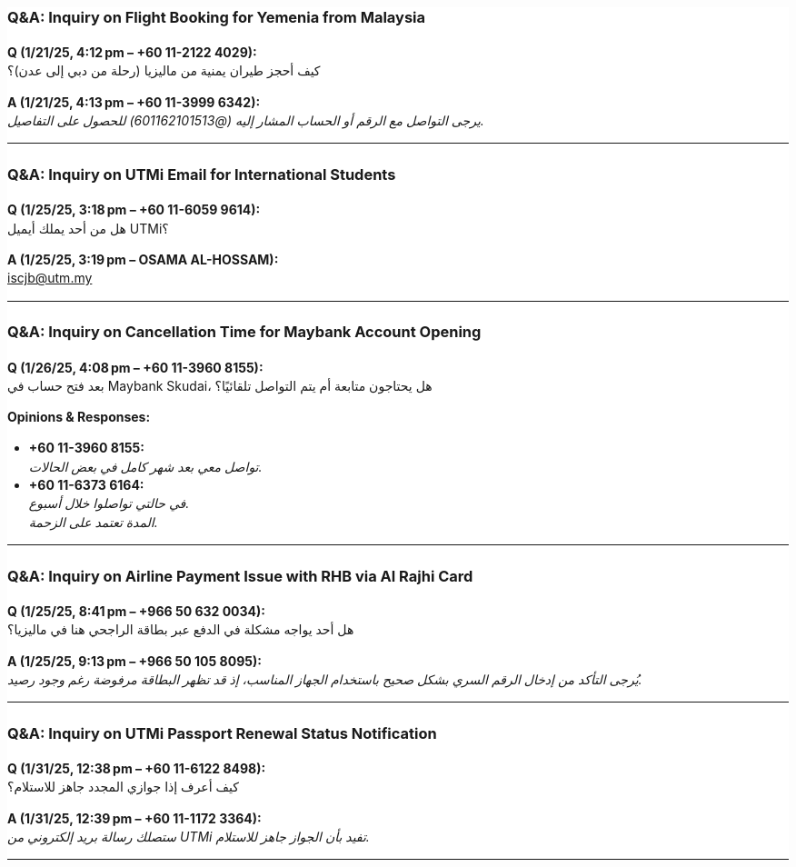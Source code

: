 
### Q&A: Inquiry on Flight Booking for Yemenia from Malaysia
**Q (1/21/25, 4:12 pm – +60 11-2122 4029):**  
كيف أحجز طيران يمنية من ماليزيا (رحلة من دبي إلى عدن)؟

**A (1/21/25, 4:13 pm – +60 11-3999 6342):**  
*يرجى التواصل مع الرقم أو الحساب المشار إليه (@601162101513) للحصول على التفاصيل.*

---

### Q&A: Inquiry on UTMi Email for International Students
**Q (1/25/25, 3:18 pm – +60 11-6059 9614):**  
هل من أحد يملك أيميل UTMi؟

**A (1/25/25, 3:19 pm – OSAMA AL-HOSSAM):**  
iscjb@utm.my

---

### Q&A: Inquiry on Cancellation Time for Maybank Account Opening
**Q (1/26/25, 4:08 pm – +60 11-3960 8155):**  
بعد فتح حساب في Maybank Skudai، هل يحتاجون متابعة أم يتم التواصل تلقائيًا؟

**Opinions & Responses:**  
- **+60 11-3960 8155:**  
  *تواصل معي بعد شهر كامل في بعض الحالات.*  
- **+60 11-6373 6164:**  
  *في حالتي تواصلوا خلال أسبوع.*  
*المدة تعتمد على الزحمة.*

---

### Q&A: Inquiry on Airline Payment Issue with RHB via Al Rajhi Card
**Q (1/25/25, 8:41 pm – +966 50 632 0034):**  
هل أحد يواجه مشكلة في الدفع عبر بطاقة الراجحي هنا في ماليزيا؟

**A (1/25/25, 9:13 pm – +966 50 105 8095):**  
*يُرجى التأكد من إدخال الرقم السري بشكل صحيح باستخدام الجهاز المناسب، إذ قد تظهر البطاقة مرفوضة رغم وجود رصيد.*

---

### Q&A: Inquiry on UTMi Passport Renewal Status Notification
**Q (1/31/25, 12:38 pm – +60 11-6122 8498):**  
كيف أعرف إذا جوازي المجدد جاهز للاستلام؟

**A (1/31/25, 12:39 pm – +60 11-1172 3364):**  
*ستصلك رسالة بريد إلكتروني من UTMi تفيد بأن الجواز جاهز للاستلام.*

---